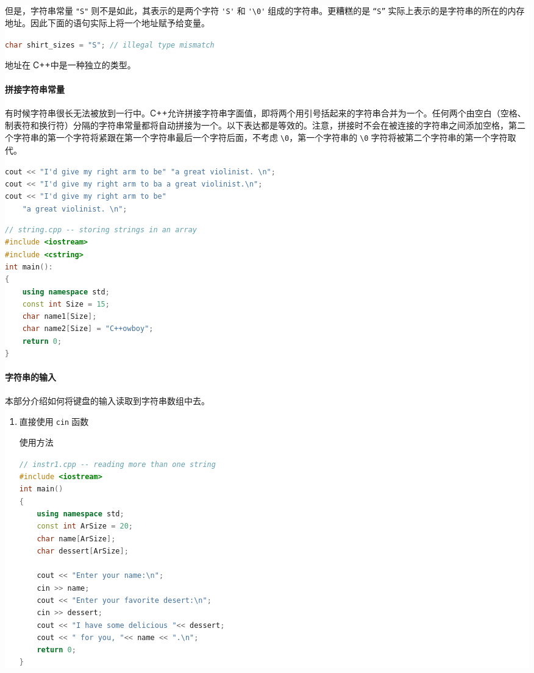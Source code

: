 但是，字符串常量 `"S"` 则不是如此，其表示的是两个字符 `'S'` 和 `'\0'` 组成的字符串。更糟糕的是 `“S”` 实际上表示的是字符串的所在的内存地址。因此下面的语句实际上将一个地址赋予给变量。

```c++
char shirt_sizes = "S"; // illegal type mismatch
```

地址在 C++中是一种独立的类型。

#### 拼接字符串常量

有时候字符串很长无法被放到一行中。C++允许拼接字符串字面值，即将两个用引号括起来的字符串合并为一个。任何两个由空白（空格、制表符和换行符）分隔的字符串常量都将自动拼接为一个。以下表达都是等效的。注意，拼接时不会在被连接的字符串之间添加空格，第二个字符串的第一个字符将紧跟在第一个字符串最后一个字符后面，不考虑 `\0`，第一个字符串的 `\0` 字符将被第二个字符串的第一个字符取代。

```c++
cout << "I'd give my right arm to be" "a great violinist. \n";
cout << "I'd give my right arm to ba a great violinist.\n";
cout << "I'd give my right arm to be"
    "a great violinist. \n";
```

```c++
// string.cpp -- storing strings in an array
#include <iostream>
#include <cstring>
int main():
{
    using namespace std;
    const int Size = 15;
    char name1[Size];
    char name2[Size] = "C++owboy";
    return 0;
}
```

#### 字符串的输入

本部分介绍如何将键盘的输入读取到字符串数组中去。



1. 直接使用 `cin` 函数

   使用方法

   ```c++
   // instr1.cpp -- reading more than one string
   #include <iostream>
   int main()
   {
       using namespace std;
       const int ArSize = 20;
       char name[ArSize];
       char dessert[ArSize];
       
       cout << "Enter your name:\n";
       cin >> name;
       cout << "Enter your favorite desert:\n";
       cin >> dessert;
       cout << "I have some delicious "<< dessert; 
       cout << " for you, "<< name << ".\n";
       return 0;
   }
   ```

